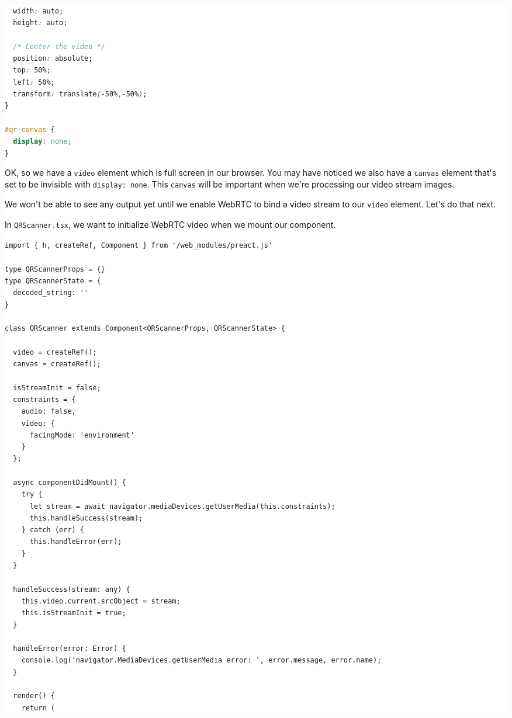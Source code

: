 ```css
  width: auto;
  height: auto;

  /* Center the video */
  position: absolute;
  top: 50%;
  left: 50%;
  transform: translate(-50%,-50%);
}

#qr-canvas {
  display: none;
}
```

OK, so we have a `video` element which is full screen in our browser. You may have noticed we also have a `canvas` element that's set to be invisible with `display: none`. This `canvas` will be important when we're processing our video stream images.

We won't be able to see any output yet until we enable WebRTC to bind a video stream to our `video` element. Let's do that next.

In `QRScanner.tsx`, we want to initialize WebRTC video when we mount our component.

```tsx
import { h, createRef, Component } from '/web_modules/preact.js'

type QRScannerProps = {}
type QRScannerState = {
  decoded_string: ''
}

class QRScanner extends Component<QRScannerProps, QRScannerState> {

  video = createRef();
  canvas = createRef();

  isStreamInit = false;
  constraints = {
    audio: false,
    video: {
      facingMode: 'environment'
    }
  };

  async componentDidMount() {
    try {
      let stream = await navigator.mediaDevices.getUserMedia(this.constraints);
      this.handleSuccess(stream);
    } catch (err) {
      this.handleError(err);
    }
  }

  handleSuccess(stream: any) {
    this.video.current.srcObject = stream;
    this.isStreamInit = true;
  }

  handleError(error: Error) {
    console.log('navigator.MediaDevices.getUserMedia error: ', error.message, error.name);
  }

  render() {
    return (
```